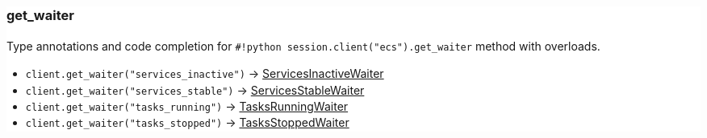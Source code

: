 


### get_waiter

Type annotations and code completion for `#!python session.client("ecs").get_waiter` method with overloads.

- `client.get_waiter("services_inactive")` -> [ServicesInactiveWaiter](./waiters.md#servicesinactivewaiter)
- `client.get_waiter("services_stable")` -> [ServicesStableWaiter](./waiters.md#servicesstablewaiter)
- `client.get_waiter("tasks_running")` -> [TasksRunningWaiter](./waiters.md#tasksrunningwaiter)
- `client.get_waiter("tasks_stopped")` -> [TasksStoppedWaiter](./waiters.md#tasksstoppedwaiter)

